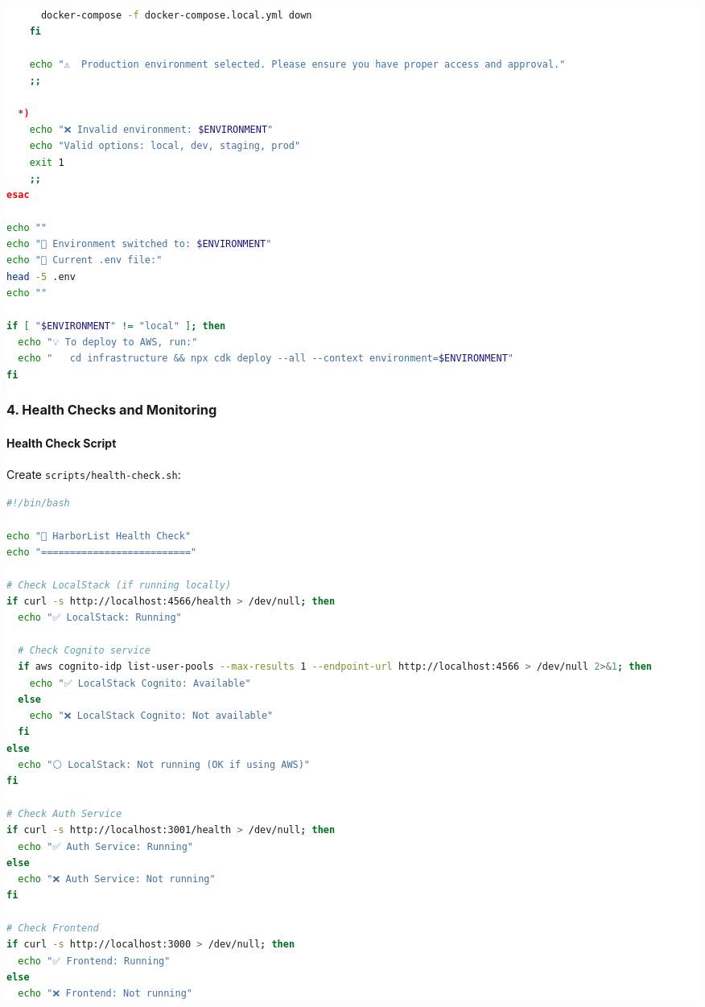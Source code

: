 ```bash
      docker-compose -f docker-compose.local.yml down
    fi
    
    echo "⚠️  Production environment selected. Please ensure you have proper access and approval."
    ;;
    
  *)
    echo "❌ Invalid environment: $ENVIRONMENT"
    echo "Valid options: local, dev, staging, prod"
    exit 1
    ;;
esac

echo ""
echo "🎯 Environment switched to: $ENVIRONMENT"
echo "📁 Current .env file:"
head -5 .env
echo ""

if [ "$ENVIRONMENT" != "local" ]; then
  echo "💡 To deploy to AWS, run:"
  echo "   cd infrastructure && npx cdk deploy --all --context environment=$ENVIRONMENT"
fi
```

### 4. Health Checks and Monitoring

#### Health Check Script

Create `scripts/health-check.sh`:

```bash
#!/bin/bash

echo "🏥 HarborList Health Check"
echo "=========================="

# Check LocalStack (if running locally)
if curl -s http://localhost:4566/health > /dev/null; then
  echo "✅ LocalStack: Running"
  
  # Check Cognito service
  if aws cognito-idp list-user-pools --max-results 1 --endpoint-url http://localhost:4566 > /dev/null 2>&1; then
    echo "✅ LocalStack Cognito: Available"
  else
    echo "❌ LocalStack Cognito: Not available"
  fi
else
  echo "⚪ LocalStack: Not running (OK if using AWS)"
fi

# Check Auth Service
if curl -s http://localhost:3001/health > /dev/null; then
  echo "✅ Auth Service: Running"
else
  echo "❌ Auth Service: Not running"
fi

# Check Frontend
if curl -s http://localhost:3000 > /dev/null; then
  echo "✅ Frontend: Running"
else
  echo "❌ Frontend: Not running"
```